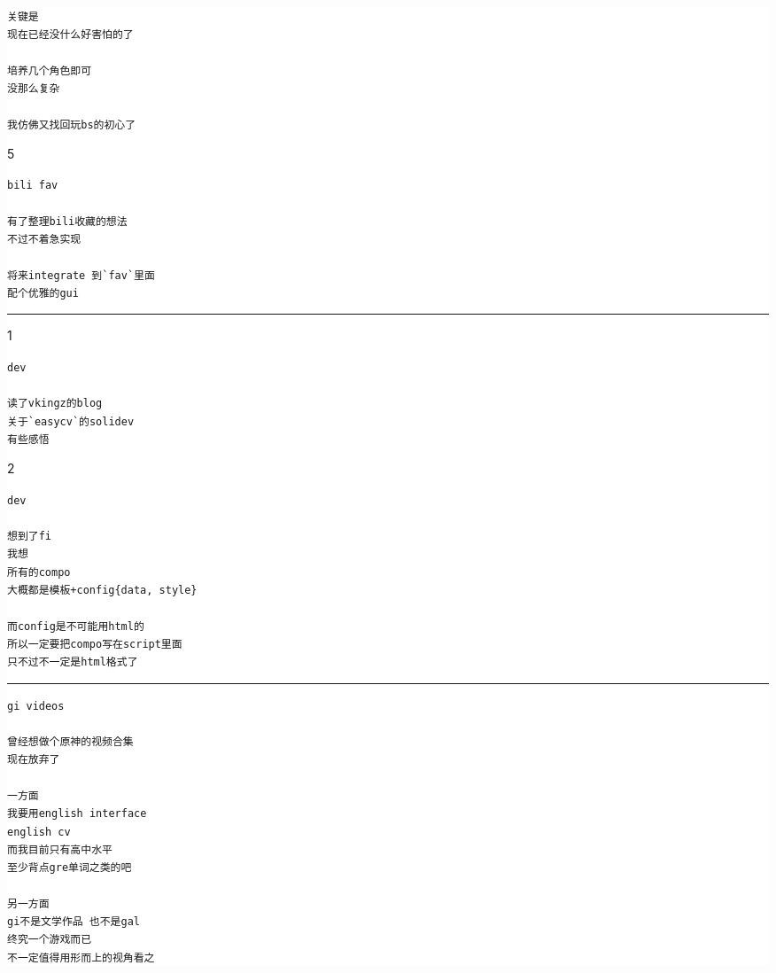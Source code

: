 ```
关键是
现在已经没什么好害怕的了

培养几个角色即可
没那么复杂

我仿佛又找回玩bs的初心了
```

5

```
bili fav

有了整理bili收藏的想法
不过不着急实现

将来integrate 到`fav`里面
配个优雅的gui
```

---

1

```
dev

读了vkingz的blog
关于`easycv`的solidev
有些感悟
```

2

```
dev

想到了fi
我想
所有的compo
大概都是模板+config{data, style}

而config是不可能用html的
所以一定要把compo写在script里面
只不过不一定是html格式了
```

---

```
gi videos

曾经想做个原神的视频合集
现在放弃了

一方面
我要用english interface
english cv
而我目前只有高中水平
至少背点gre单词之类的吧

另一方面
gi不是文学作品 也不是gal
终究一个游戏而已
不一定值得用形而上的视角看之
```
